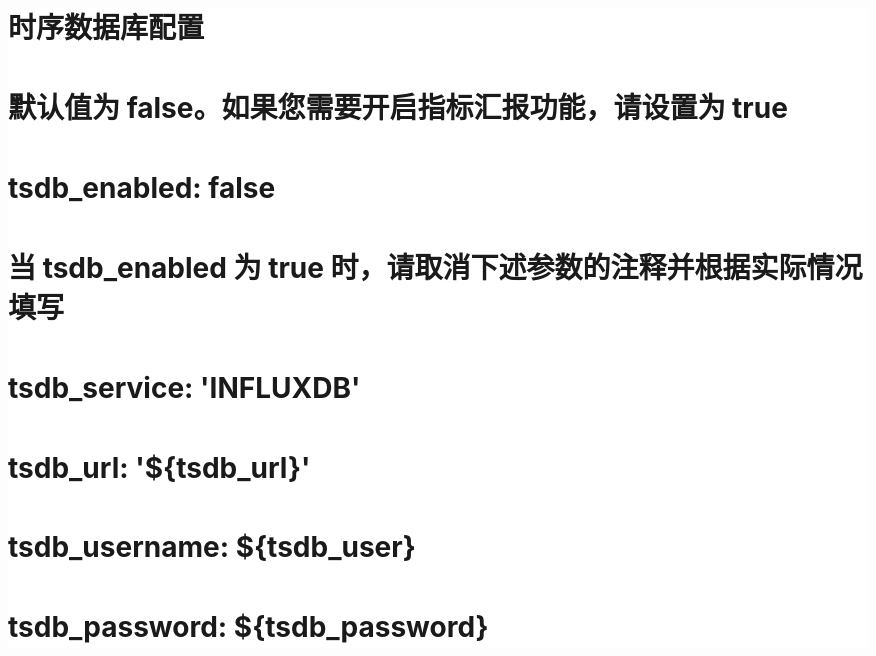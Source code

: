 # 时序数据库配置
# 默认值为 false。如果您需要开启指标汇报功能，请设置为 true
# tsdb_enabled: false 
# 当 tsdb_enabled 为 true 时，请取消下述参数的注释并根据实际情况填写
# tsdb_service: 'INFLUXDB'
# tsdb_url: '${tsdb_url}'
# tsdb_username: ${tsdb_user}
# tsdb_password: ${tsdb_password}